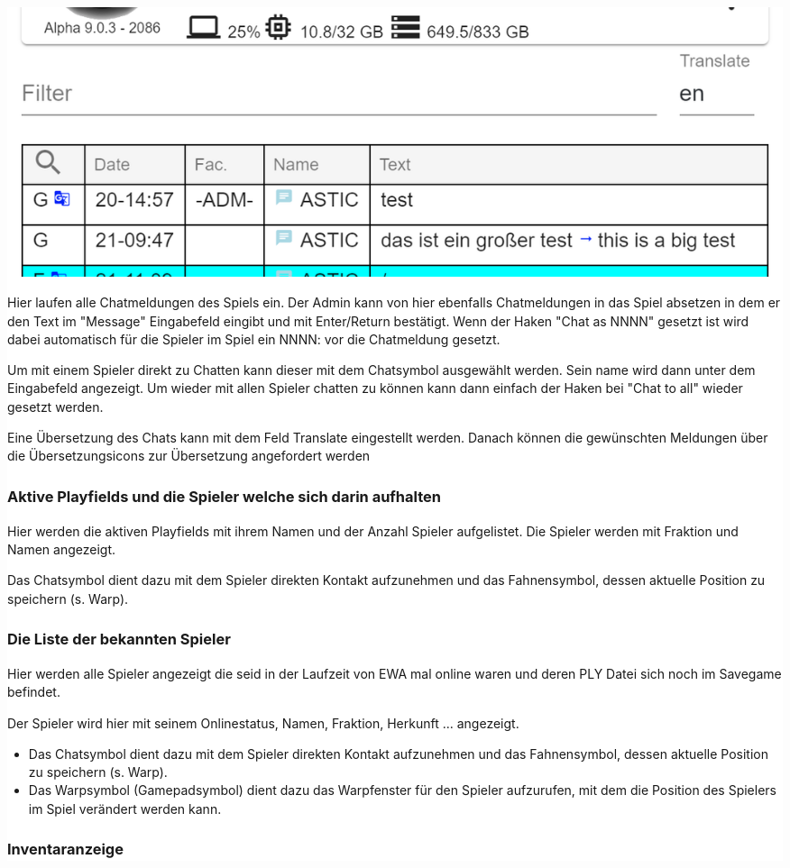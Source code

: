 ![](EmpyrionModWebHost/Screenshots/ChatTranslate.png)

Hier laufen alle Chatmeldungen des Spiels ein. Der Admin kann von hier ebenfalls Chatmeldungen in das Spiel absetzen in dem er den Text im "Message" Eingabefeld eingibt und mit Enter/Return bestätigt. Wenn der Haken "Chat as NNNN" gesetzt ist wird dabei automatisch für die Spieler im Spiel ein NNNN: vor die Chatmeldung gesetzt.

Um mit einem Spieler direkt zu Chatten kann dieser mit dem Chatsymbol ausgewählt werden. Sein name wird dann unter dem Eingabefeld angezeigt. Um wieder mit allen Spieler chatten zu können kann dann einfach der Haken bei "Chat to all" wieder gesetzt werden.

Eine Übersetzung des Chats kann mit dem Feld Translate eingestellt werden. Danach können die gewünschten Meldungen über die Übersetzungsicons zur Übersetzung angefordert werden

### Aktive Playfields und die Spieler welche sich darin aufhalten
Hier werden die aktiven Playfields mit ihrem Namen und der Anzahl Spieler aufgelistet.
Die Spieler werden mit Fraktion und Namen angezeigt.

Das Chatsymbol dient dazu mit dem Spieler direkten Kontakt aufzunehmen und das Fahnensymbol, dessen aktuelle Position zu speichern (s. Warp).

### Die Liste der bekannten Spieler
Hier werden alle Spieler angezeigt die seid in der Laufzeit von EWA mal online waren und deren PLY Datei sich noch im Savegame befindet.

Der Spieler wird hier mit seinem Onlinestatus, Namen, Fraktion, Herkunft ... angezeigt.
* Das Chatsymbol dient dazu mit dem Spieler direkten Kontakt aufzunehmen und das Fahnensymbol, dessen aktuelle Position zu speichern (s. Warp).
* Das Warpsymbol (Gamepadsymbol) dient dazu das Warpfenster für den Spieler aufzurufen, mit dem die Position des Spielers im Spiel verändert werden kann.

### Inventaranzeige